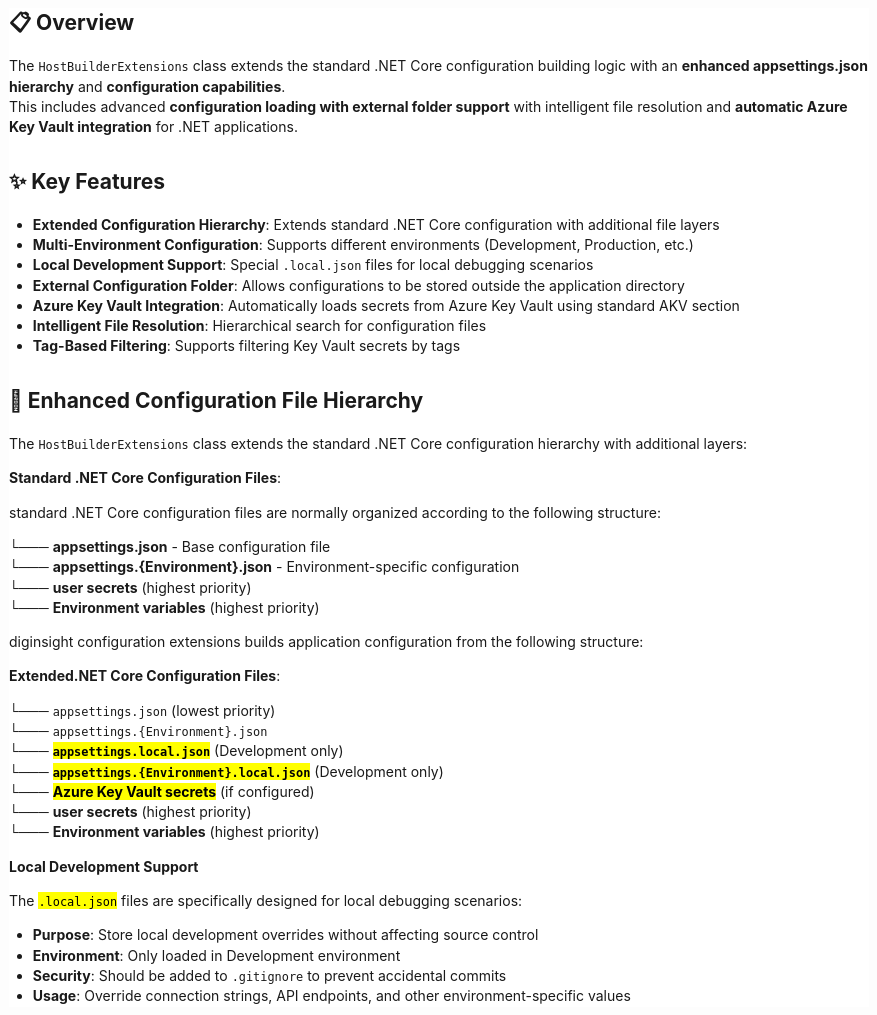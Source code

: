 ## 📋 Overview

The `HostBuilderExtensions` class extends the standard .NET Core configuration building logic with an **enhanced appsettings.json hierarchy** and **configuration capabilities**. <br>
This includes advanced **configuration loading with external folder support** with intelligent file resolution and **automatic Azure Key Vault integration** for .NET applications.

## ✨ Key Features

- **Extended Configuration Hierarchy**: Extends standard .NET Core configuration with additional file layers
- **Multi-Environment Configuration**: Supports different environments (Development, Production, etc.)
- **Local Development Support**: Special `.local.json` files for local debugging scenarios
- **External Configuration Folder**: Allows configurations to be stored outside the application directory
- **Azure Key Vault Integration**: Automatically loads secrets from Azure Key Vault using standard AKV section
- **Intelligent File Resolution**: Hierarchical search for configuration files
- **Tag-Based Filtering**: Supports filtering Key Vault secrets by tags

## 📁 Enhanced Configuration File Hierarchy

The `HostBuilderExtensions` class extends the standard .NET Core configuration hierarchy with additional layers:

**Standard .NET Core Configuration Files**:

standard .NET Core configuration files are normally organized according to the following structure:

└─── **appsettings.json** - Base configuration file<br>
└─── **appsettings.\{Environment\}.json** - Environment-specific configuration<br>
└─── **user secrets** (highest priority)<br>
└─── **Environment variables** (highest priority)<br>

diginsight configuration extensions builds application configuration from the following structure:

**Extended.NET Core Configuration Files**:

└─── `appsettings.json` (lowest priority)<br>
└─── `appsettings.{Environment}.json`<br>
└─── <mark>**`appsettings.local.json`**</mark> (Development only)<br>
└─── <mark>**`appsettings.{Environment}.local.json`**</mark> (Development only)<br>
└─── <mark>**Azure Key Vault secrets**</mark> (if configured)<br>
└─── **user secrets** (highest priority)<br>
└─── **Environment variables** (highest priority)<br>

**Local Development Support**

The <mark>`.local.json`</mark> files are specifically designed for local debugging scenarios:

- **Purpose**: Store local development overrides without affecting source control
- **Environment**: Only loaded in Development environment
- **Security**: Should be added to `.gitignore` to prevent accidental commits
- **Usage**: Override connection strings, API endpoints, and other environment-specific values
